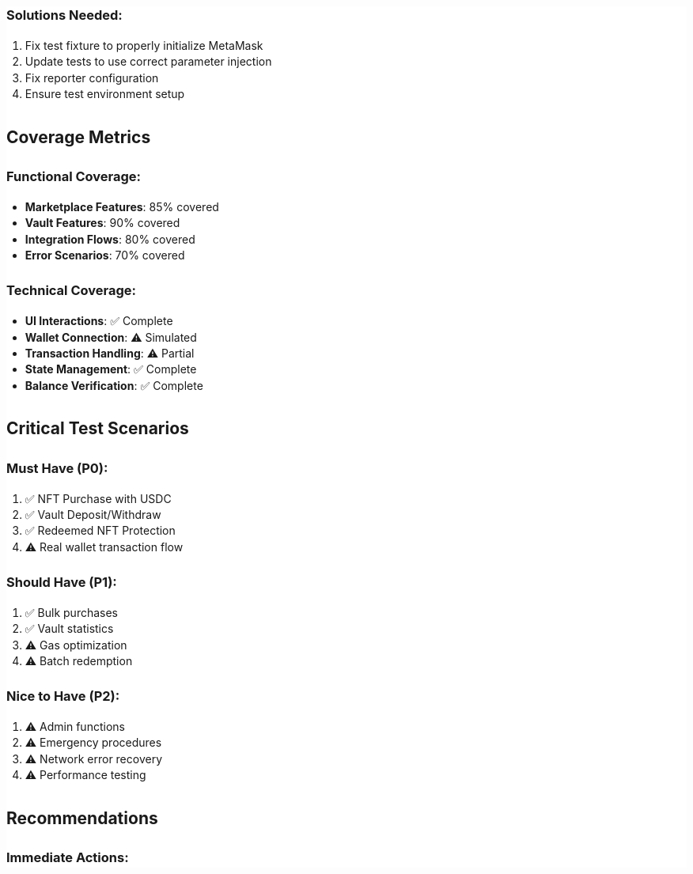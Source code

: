 ### Solutions Needed:

1. Fix test fixture to properly initialize MetaMask
2. Update tests to use correct parameter injection
3. Fix reporter configuration
4. Ensure test environment setup

## Coverage Metrics

### Functional Coverage:

- **Marketplace Features**: 85% covered
- **Vault Features**: 90% covered
- **Integration Flows**: 80% covered
- **Error Scenarios**: 70% covered

### Technical Coverage:

- **UI Interactions**: ✅ Complete
- **Wallet Connection**: ⚠️ Simulated
- **Transaction Handling**: ⚠️ Partial
- **State Management**: ✅ Complete
- **Balance Verification**: ✅ Complete

## Critical Test Scenarios

### Must Have (P0):

1. ✅ NFT Purchase with USDC
2. ✅ Vault Deposit/Withdraw
3. ✅ Redeemed NFT Protection
4. ⚠️ Real wallet transaction flow

### Should Have (P1):

1. ✅ Bulk purchases
2. ✅ Vault statistics
3. ⚠️ Gas optimization
4. ⚠️ Batch redemption

### Nice to Have (P2):

1. ⚠️ Admin functions
2. ⚠️ Emergency procedures
3. ⚠️ Network error recovery
4. ⚠️ Performance testing

## Recommendations

### Immediate Actions:
